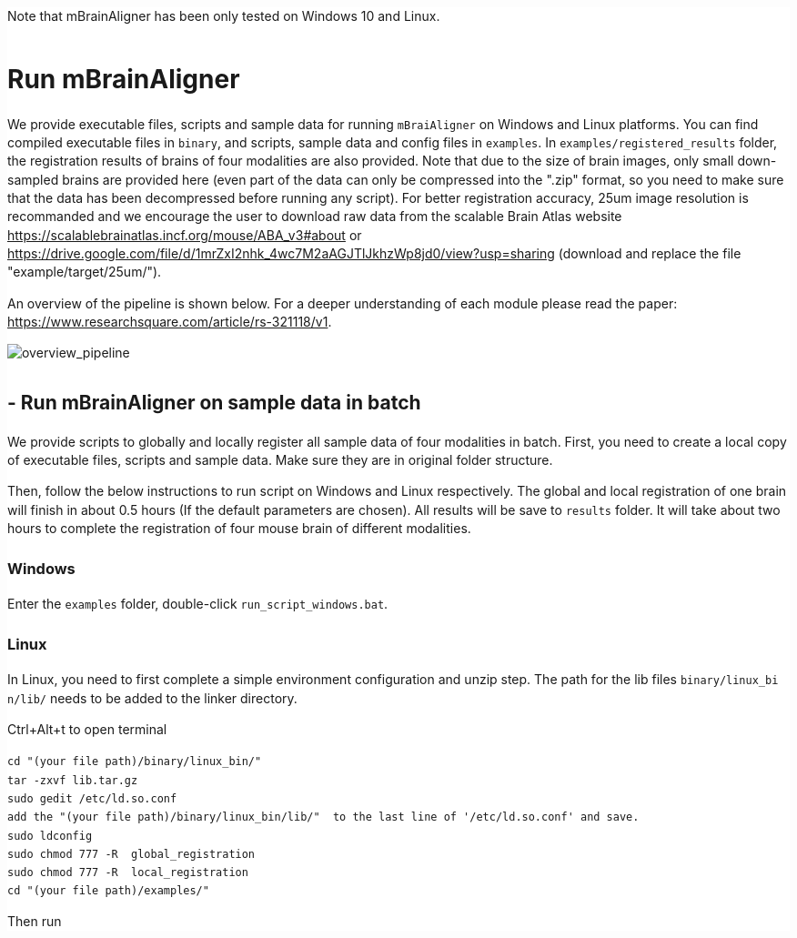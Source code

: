 Note that mBrainAligner has been only tested on Windows 10 and Linux.

# Run mBrainAligner

We provide executable files, scripts and sample data for running `mBraiAligner` on Windows and Linux platforms. You can find compiled executable files in `binary`, and scripts, sample data and config files in `examples`. In `examples/registered_results` folder, the registration results of brains of four modalities are also provided. Note that due to the size of brain images, only small down-sampled brains are provided here (even part of the data can only be compressed into the ".zip" format, so you need to make sure that the data has been decompressed before running any script). For better registration accuracy, 25um image resolution is recommanded and we encourage the user to download raw data from the scalable Brain Atlas website https://scalablebrainatlas.incf.org/mouse/ABA_v3#about or https://drive.google.com/file/d/1mrZxI2nhk_4wc7M2aAGJTlJkhzWp8jd0/view?usp=sharing (download and replace the file "example/target/25um/").


An overview of the pipeline is shown below. For a deeper understanding of each module please read the paper: <https://www.researchsquare.com/article/rs-321118/v1>.

![overview_pipeline](https://github.com/Vaa3D/vaa3d_tools/blob/master/hackathon/mBrainAligner/mBrianAligner_workflow.jpg)

## - Run mBrainAligner on sample data in batch

We provide scripts to globally and locally register all sample data of four modalities in batch. First, you need to create a local copy of executable files, scripts and sample data. Make sure they are in original folder structure.

Then, follow the below instructions to run script on Windows and Linux respectively. The global and local registration of one brain will finish in about 0.5 hours (If the default parameters are chosen). All results will be save to `results` folder. It will take about two hours to complete the registration of four mouse brain of different modalities.

### Windows

Enter the `examples` folder, double-click `run_script_windows.bat`.

### Linux

In Linux, you need to first complete a simple environment configuration and unzip step. The path for the lib files `binary/linux_bin/lib/` needs to be added to the linker directory.

Ctrl+Alt+t to open terminal

    cd "(your file path)/binary/linux_bin/"
    tar -zxvf lib.tar.gz
    sudo gedit /etc/ld.so.conf
    add the "(your file path)/binary/linux_bin/lib/"  to the last line of '/etc/ld.so.conf' and save.
    sudo ldconfig
    sudo chmod 777 -R  global_registration
    sudo chmod 777 -R  local_registration
    cd "(your file path)/examples/"

Then run
